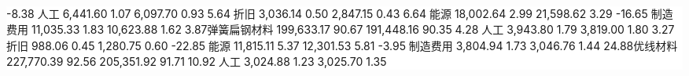 -8.38
人工
6,441.60
1.07
6,097.70
0.93
5.64
折旧
3,036.14
0.50
2,847.15
0.43
6.64
能源
18,002.64
2.99
21,598.62
3.29
-16.65
制造费用
11,035.33
1.83
10,623.88
1.62
3.87弹簧扁钢材料
199,633.17
90.67
191,448.16
90.35
4.28
人工
3,943.80
1.79
3,819.00
1.80
3.27
折旧
988.06
0.45
1,280.75
0.60
-22.85
能源
11,815.11
5.37
12,301.53
5.81
-3.95
制造费用
3,804.94
1.73
3,046.76
1.44
24.88优线材料
227,770.39
92.56
205,351.92
91.71
10.92
人工
3,024.88
1.23
3,025.70
1.35